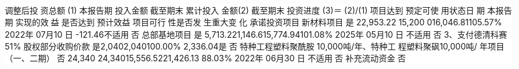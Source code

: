 调整后投
资总额
(1)
本报告期
投入金额
截至期末
累计投入
金额(2)
截至期末
投资进度
(3)＝
(2)/(1)
项目达到
预定可使
用状态日
期
本报告期
实现的效
益
是否达到
预计效益
项目可行
性是否发
生重大变
化
承诺投资项目
新材料项目
是
22,953.22
15,200
016,046.81105.57%
2022年
07月10
日
-121.46不适用
否
总部基地项目
是
5,713.221,146.615,774.94101.08%
2025年
05月10
日
不适用
否
3、支付德清科赛51%
股权部分收购价款
是2,0402,040100.00%
2,336.04是
否
特种工程塑料聚酰胺
10,000吨/年、特种工
程塑料聚砜10,000吨/
年项目（一、二期）
否
24,340
24,34015,556.5221,426.13
88.03%
2022年
06月30
日
不适用
否
补充流动资金
否